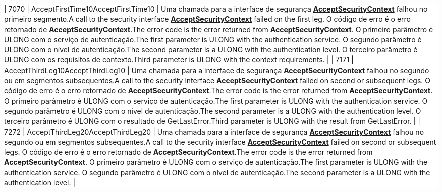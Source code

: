 | <span data-ttu-id="cf72a-188">70</span><span class="sxs-lookup"><span data-stu-id="cf72a-188">70</span></span>   | <span data-ttu-id="cf72a-189">AcceptFirstTime10</span><span class="sxs-lookup"><span data-stu-id="cf72a-189">AcceptFirstTime10</span></span>                                    | <span data-ttu-id="cf72a-190">Uma chamada para a interface de segurança [**AcceptSecurityContext**](../SecAuthN/acceptsecuritycontext--general.md) falhou no primeiro segmento.</span><span class="sxs-lookup"><span data-stu-id="cf72a-190">A call to the security interface [**AcceptSecurityContext**](../SecAuthN/acceptsecuritycontext--general.md) failed on the first leg.</span></span> <span data-ttu-id="cf72a-191">O código de erro é o erro retornado de **AcceptSecurityContext**.</span><span class="sxs-lookup"><span data-stu-id="cf72a-191">The error code is the error returned from **AcceptSecurityContext**.</span></span> <span data-ttu-id="cf72a-192">O primeiro parâmetro é ULONG com o serviço de autenticação.</span><span class="sxs-lookup"><span data-stu-id="cf72a-192">The first parameter is ULONG with the authentication service.</span></span> <span data-ttu-id="cf72a-193">O segundo parâmetro é ULONG com o nível de autenticação.</span><span class="sxs-lookup"><span data-stu-id="cf72a-193">The second parameter is a ULONG with the authentication level.</span></span> <span data-ttu-id="cf72a-194">O terceiro parâmetro é ULONG com os requisitos de contexto.</span><span class="sxs-lookup"><span data-stu-id="cf72a-194">Third parameter is ULONG with the context requirements.</span></span>                                                                                                                               |
| <span data-ttu-id="cf72a-195">71</span><span class="sxs-lookup"><span data-stu-id="cf72a-195">71</span></span>   | <span data-ttu-id="cf72a-196">AcceptThirdLeg10</span><span class="sxs-lookup"><span data-stu-id="cf72a-196">AcceptThirdLeg10</span></span>                                     | <span data-ttu-id="cf72a-197">Uma chamada para a interface de segurança [**AcceptSecurityContext**](../SecAuthN/acceptsecuritycontext--general.md) falhou no segundo ou em segmentos subsequentes.</span><span class="sxs-lookup"><span data-stu-id="cf72a-197">A call to the security interface [**AcceptSecurityContext**](../SecAuthN/acceptsecuritycontext--general.md) failed on second or subsequent legs.</span></span> <span data-ttu-id="cf72a-198">O código de erro é o erro retornado de **AcceptSecurityContext**.</span><span class="sxs-lookup"><span data-stu-id="cf72a-198">The error code is the error returned from **AcceptSecurityContext**.</span></span> <span data-ttu-id="cf72a-199">O primeiro parâmetro é ULONG com o serviço de autenticação.</span><span class="sxs-lookup"><span data-stu-id="cf72a-199">The first parameter is ULONG with the authentication service.</span></span> <span data-ttu-id="cf72a-200">O segundo parâmetro é ULONG com o nível de autenticação.</span><span class="sxs-lookup"><span data-stu-id="cf72a-200">The second parameter is a ULONG with the authentication level.</span></span> <span data-ttu-id="cf72a-201">O terceiro parâmetro é ULONG com o resultado de GetLastError.</span><span class="sxs-lookup"><span data-stu-id="cf72a-201">Third parameter is ULONG with the result from GetLastError.</span></span>                                                                                                               |
| <span data-ttu-id="cf72a-202">72</span><span class="sxs-lookup"><span data-stu-id="cf72a-202">72</span></span>   | <span data-ttu-id="cf72a-203">AcceptThirdLeg20</span><span class="sxs-lookup"><span data-stu-id="cf72a-203">AcceptThirdLeg20</span></span>                                     | <span data-ttu-id="cf72a-204">Uma chamada para a interface de segurança [**AcceptSecurityContext**](../SecAuthN/acceptsecuritycontext--general.md) falhou no segundo ou em segmentos subsequentes.</span><span class="sxs-lookup"><span data-stu-id="cf72a-204">A call to the security interface [**AcceptSecurityContext**](../SecAuthN/acceptsecuritycontext--general.md) failed on second or subsequent legs.</span></span> <span data-ttu-id="cf72a-205">O código de erro é o erro retornado de **AcceptSecurityContext**.</span><span class="sxs-lookup"><span data-stu-id="cf72a-205">The error code is the error returned from **AcceptSecurityContext**.</span></span> <span data-ttu-id="cf72a-206">O primeiro parâmetro é ULONG com o serviço de autenticação.</span><span class="sxs-lookup"><span data-stu-id="cf72a-206">The first parameter is ULONG with the authentication service.</span></span> <span data-ttu-id="cf72a-207">O segundo parâmetro é ULONG com o nível de autenticação.</span><span class="sxs-lookup"><span data-stu-id="cf72a-207">The second parameter is a ULONG with the authentication level.</span></span>                                                                                                                                                                           |